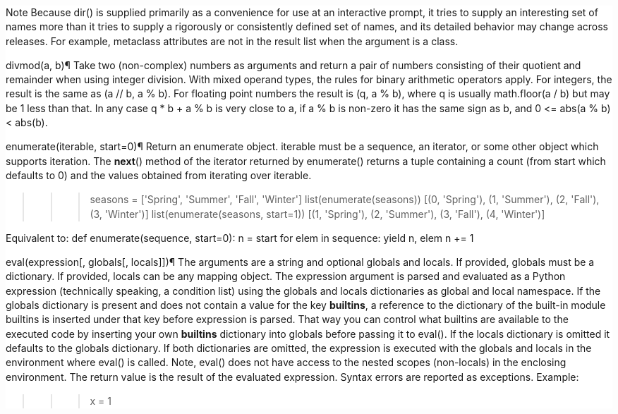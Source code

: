 Note
Because dir() is supplied primarily as a convenience for use at an
interactive prompt, it tries to supply an interesting set of names more
than it tries to supply a rigorously or consistently defined set of names,
and its detailed behavior may change across releases.  For example,
metaclass attributes are not in the result list when the argument is a
class.





divmod(a, b)¶
Take two (non-complex) numbers as arguments and return a pair of numbers
consisting of their quotient and remainder when using integer division.  With
mixed operand types, the rules for binary arithmetic operators apply.  For
integers, the result is the same as (a // b, a % b). For floating point
numbers the result is (q, a % b), where q is usually math.floor(a /
b) but may be 1 less than that.  In any case q * b + a % b is very
close to a, if a % b is non-zero it has the same sign as b, and 0
<= abs(a % b) < abs(b).




enumerate(iterable, start=0)¶
Return an enumerate object. iterable must be a sequence, an
iterator, or some other object which supports iteration.
The __next__() method of the iterator returned by
enumerate() returns a tuple containing a count (from start which
defaults to 0) and the values obtained from iterating over iterable.
>>> seasons = ['Spring', 'Summer', 'Fall', 'Winter']
>>> list(enumerate(seasons))
[(0, 'Spring'), (1, 'Summer'), (2, 'Fall'), (3, 'Winter')]
>>> list(enumerate(seasons, start=1))
[(1, 'Spring'), (2, 'Summer'), (3, 'Fall'), (4, 'Winter')]


Equivalent to:
def enumerate(sequence, start=0):
    n = start
    for elem in sequence:
        yield n, elem
        n += 1






eval(expression[, globals[, locals]])¶
The arguments are a string and optional globals and locals.  If provided,
globals must be a dictionary.  If provided, locals can be any mapping
object.
The expression argument is parsed and evaluated as a Python expression
(technically speaking, a condition list) using the globals and locals
dictionaries as global and local namespace.  If the globals dictionary is
present and does not contain a value for the key __builtins__, a
reference to the dictionary of the built-in module builtins is
inserted under that key before expression is parsed.  That way you can
control what builtins are available to the executed code by inserting your
own __builtins__ dictionary into globals before passing it to
eval().  If the locals dictionary is omitted it defaults to the
globals dictionary.  If both dictionaries are omitted, the expression is
executed with the globals and locals in the environment where
eval() is called.  Note, eval() does not have access to the
nested scopes (non-locals) in the enclosing
environment.
The return value is the result of
the evaluated expression. Syntax errors are reported as exceptions.  Example:
>>> x = 1
